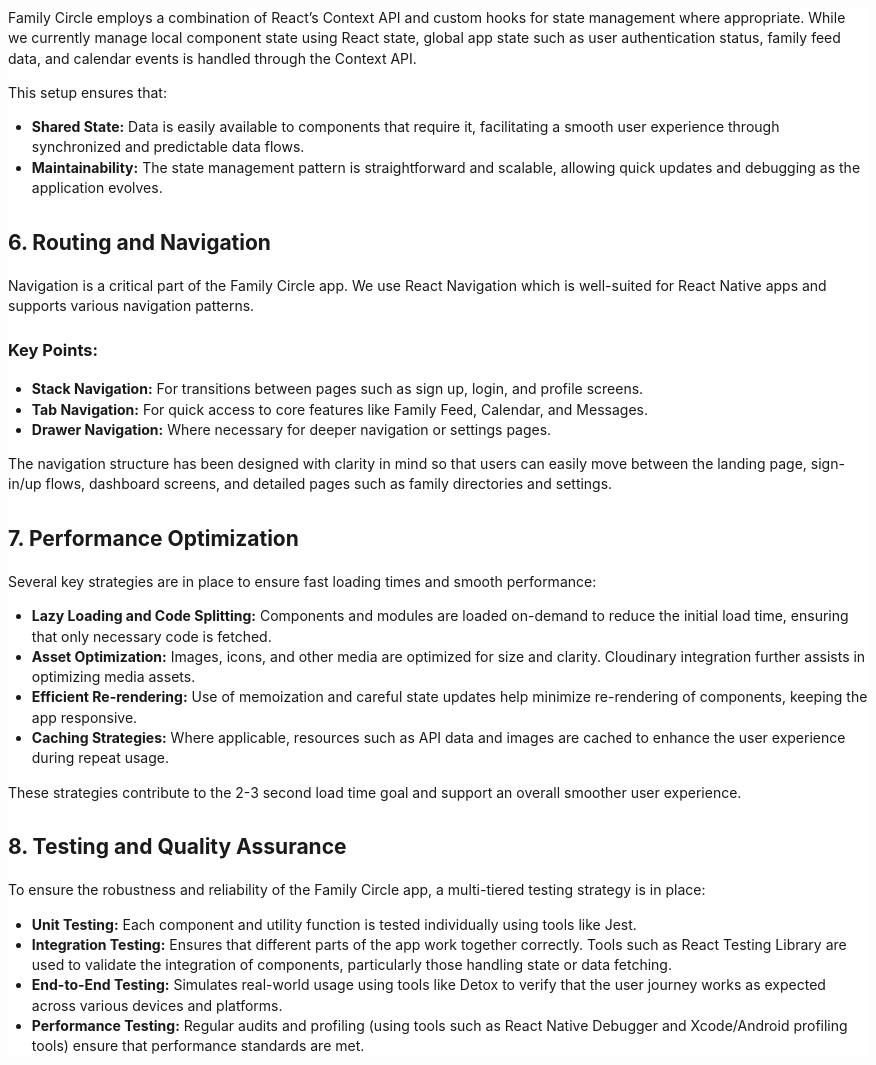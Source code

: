Family Circle employs a combination of React’s Context API and custom hooks for state management where appropriate. While we currently manage local component state using React state, global app state such as user authentication status, family feed data, and calendar events is handled through the Context API.

This setup ensures that:

*   **Shared State:** Data is easily available to components that require it, facilitating a smooth user experience through synchronized and predictable data flows.
*   **Maintainability:** The state management pattern is straightforward and scalable, allowing quick updates and debugging as the application evolves.

## 6. Routing and Navigation

Navigation is a critical part of the Family Circle app. We use React Navigation which is well-suited for React Native apps and supports various navigation patterns.

### Key Points:

*   **Stack Navigation:** For transitions between pages such as sign up, login, and profile screens.
*   **Tab Navigation:** For quick access to core features like Family Feed, Calendar, and Messages.
*   **Drawer Navigation:** Where necessary for deeper navigation or settings pages.

The navigation structure has been designed with clarity in mind so that users can easily move between the landing page, sign-in/up flows, dashboard screens, and detailed pages such as family directories and settings.

## 7. Performance Optimization

Several key strategies are in place to ensure fast loading times and smooth performance:

*   **Lazy Loading and Code Splitting:** Components and modules are loaded on-demand to reduce the initial load time, ensuring that only necessary code is fetched.
*   **Asset Optimization:** Images, icons, and other media are optimized for size and clarity. Cloudinary integration further assists in optimizing media assets.
*   **Efficient Re-rendering:** Use of memoization and careful state updates help minimize re-rendering of components, keeping the app responsive.
*   **Caching Strategies:** Where applicable, resources such as API data and images are cached to enhance the user experience during repeat usage.

These strategies contribute to the 2-3 second load time goal and support an overall smoother user experience.

## 8. Testing and Quality Assurance

To ensure the robustness and reliability of the Family Circle app, a multi-tiered testing strategy is in place:

*   **Unit Testing:** Each component and utility function is tested individually using tools like Jest.
*   **Integration Testing:** Ensures that different parts of the app work together correctly. Tools such as React Testing Library are used to validate the integration of components, particularly those handling state or data fetching.
*   **End-to-End Testing:** Simulates real-world usage using tools like Detox to verify that the user journey works as expected across various devices and platforms.
*   **Performance Testing:** Regular audits and profiling (using tools such as React Native Debugger and Xcode/Android profiling tools) ensure that performance standards are met.
